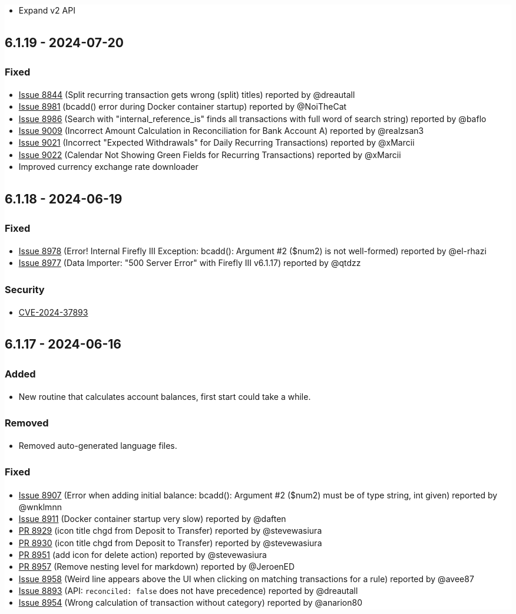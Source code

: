 - Expand v2 API

## 6.1.19 - 2024-07-20

### Fixed

- [Issue 8844](https://github.com/firefly-iii/firefly-iii/issues/8844) (Split recurring transaction gets wrong (split) titles) reported by @dreautall
- [Issue 8981](https://github.com/firefly-iii/firefly-iii/issues/8981) (bcadd() error during Docker container startup) reported by @NoiTheCat
- [Issue 8986](https://github.com/firefly-iii/firefly-iii/issues/8986) (Search with "internal_reference_is" finds all transactions with full word of search string) reported by @baflo
- [Issue 9009](https://github.com/firefly-iii/firefly-iii/issues/9009) (Incorrect Amount Calculation in Reconciliation for Bank Account A) reported by @realzsan3
- [Issue 9021](https://github.com/firefly-iii/firefly-iii/issues/9021) (Incorrect "Expected Withdrawals" for Daily Recurring Transactions) reported by @xMarcii
- [Issue 9022](https://github.com/firefly-iii/firefly-iii/issues/9022) (Calendar Not Showing Green Fields for Recurring Transactions) reported by @xMarcii
- Improved currency exchange rate downloader

## 6.1.18 - 2024-06-19

### Fixed

- [Issue 8978](https://github.com/firefly-iii/firefly-iii/issues/8978) (Error! Internal Firefly III Exception: bcadd(): Argument #2 ($num2) is not well-formed) reported by @el-rhazi
- [Issue 8977](https://github.com/firefly-iii/firefly-iii/issues/8977) (Data Importer: "500 Server Error" with Firefly III v6.1.17) reported by @qtdzz

### Security

- [CVE-2024-37893](https://www.cve.org/CVERecord?id=CVE-2024-37893)

## 6.1.17 - 2024-06-16

### Added

- New routine that calculates account balances, first start could take a while.

### Removed

- Removed auto-generated language files.

### Fixed

- [Issue 8907](https://github.com/firefly-iii/firefly-iii/issues/8907) (Error when adding initial balance: bcadd(): Argument #2 ($num2) must be of type string, int given) reported by @wnklmnn
- [Issue 8911](https://github.com/firefly-iii/firefly-iii/issues/8911) (Docker container startup very slow) reported by @daften
- [PR 8929](https://github.com/firefly-iii/firefly-iii/pull/8929) (icon title chgd from Deposit to Transfer) reported by @stevewasiura
- [PR 8930](https://github.com/firefly-iii/firefly-iii/pull/8930) (icon title chgd from Deposit to Transfer) reported by @stevewasiura
- [PR 8951](https://github.com/firefly-iii/firefly-iii/pull/8951) (add icon for delete action) reported by @stevewasiura
- [PR 8957](https://github.com/firefly-iii/firefly-iii/pull/8957) (Remove nesting level for markdown) reported by @JeroenED
- [Issue 8958](https://github.com/firefly-iii/firefly-iii/issues/8958) (Weird line appears above the UI when clicking on matching transactions for a rule) reported by @avee87
- [Issue 8893](https://github.com/firefly-iii/firefly-iii/issues/8893) (API: `reconciled: false` does not have precedence) reported by @dreautall
- [Issue 8954](https://github.com/firefly-iii/firefly-iii/issues/8954) (Wrong calculation of transaction without category) reported by @anarion80